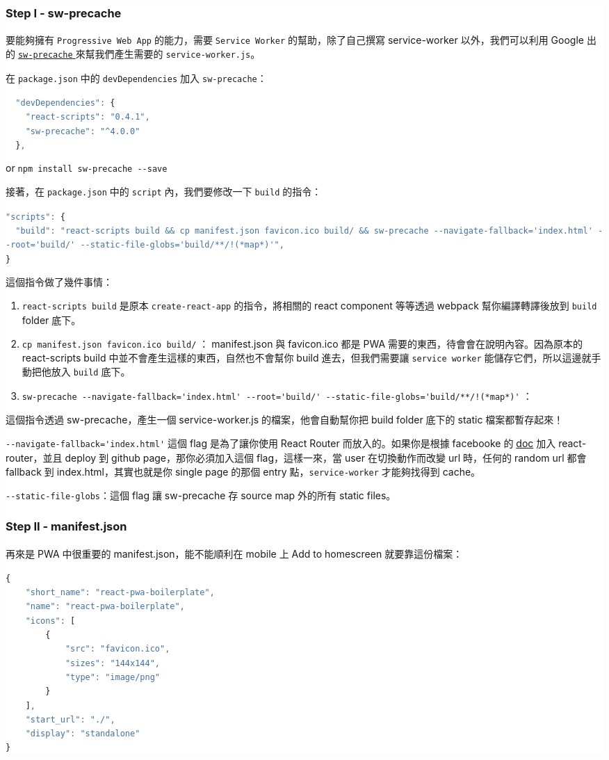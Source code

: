 ### Step I - sw-precache

要能夠擁有 `Progressive Web App` 的能力，需要 `Service Worker` 的幫助，除了自己撰寫 service-worker 以外，我們可以利用 Google 出的 [`sw-precache` ](https://github.com/GoogleChrome/sw-precache)來幫我們產生需要的 `service-worker.js`。

在 `package.json` 中的 `devDependencies` 加入 `sw-precache`：
```js package.json
  "devDependencies": {
    "react-scripts": "0.4.1",
    "sw-precache": "^4.0.0"
  },
```
or `npm install sw-precache --save`

接著，在 `package.json` 中的 `script` 內，我們要修改一下 `build` 的指令：

```js package.json
"scripts": {
  "build": "react-scripts build && cp manifest.json favicon.ico build/ && sw-precache --navigate-fallback='index.html' --root='build/' --static-file-globs='build/**/!(*map*)'",
}
```

這個指令做了幾件事情：

1. `react-scripts build` 是原本 `create-react-app` 的指令，將相關的 react component 等等透過 webpack 幫你編譯轉譯後放到 `build` folder 底下。

2. `cp manifest.json favicon.ico build/` ： manifest.json 與 favicon.ico 都是 PWA 需要的東西，待會會在說明內容。因為原本的 react-scripts build 中並不會產生這樣的東西，自然也不會幫你 build 進去，但我們需要讓 `service worker` 能儲存它們，所以這邊就手動把他放入 `build` 底下。

3. `sw-precache --navigate-fallback='index.html' --root='build/' --static-file-globs='build/**/!(*map*)'` ：

這個指令透過 sw-precache，產生一個 service-worker.js 的檔案，他會自動幫你把 build folder 底下的 static 檔案都暫存起來！

`--navigate-fallback='index.html'` 這個 flag 是為了讓你使用 React Router 而放入的。如果你是根據 facebooke 的 [doc](https://github.com/facebookincubator/create-react-app/blob/master/template/README.md) 加入 react-router，並且 deploy 到 github page，那你必須加入這個 flag，這樣一來，當 user 在切換動作而改變 url 時，任何的 random url 都會 fallback 到 index.html，其實也就是你 single page 的那個 entry 點，`service-worker` 才能夠找得到 cache。

`--static-file-globs`：這個 flag 讓 sw-precache 存 source map 外的所有 static files。

### Step II - manifest.json

再來是 PWA 中很重要的 manifest.json，能不能順利在 mobile 上 Add to homescreen 就要靠這份檔案：

```js manifest.json
{
    "short_name": "react-pwa-boilerplate",
    "name": "react-pwa-boilerplate",
    "icons": [
        {
            "src": "favicon.ico",
            "sizes": "144x144",
            "type": "image/png"
        }
    ],
    "start_url": "./",
    "display": "standalone"
}
```
